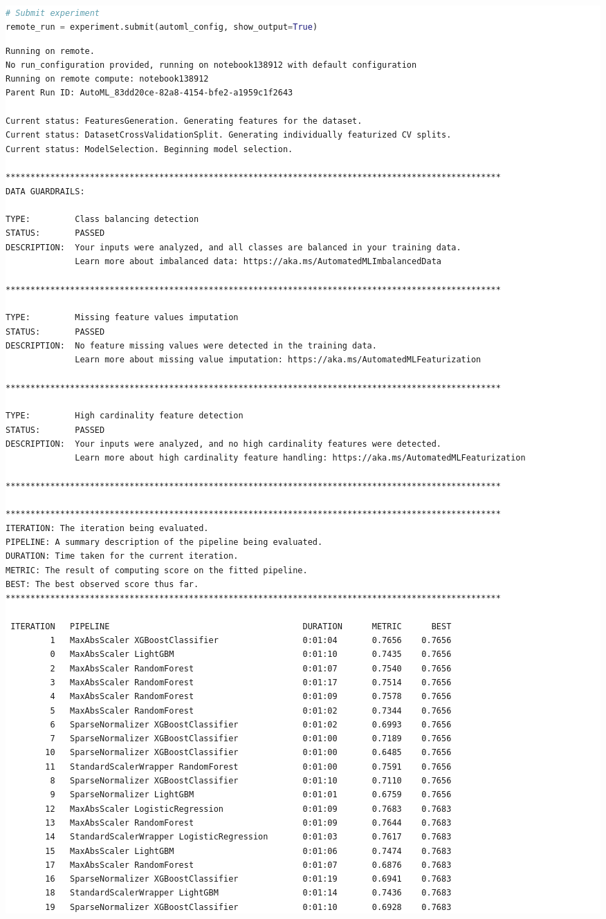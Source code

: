
```python
# Submit experiment
remote_run = experiment.submit(automl_config, show_output=True)
```

    Running on remote.
    No run_configuration provided, running on notebook138912 with default configuration
    Running on remote compute: notebook138912
    Parent Run ID: AutoML_83dd20ce-82a8-4154-bfe2-a1959c1f2643
    
    Current status: FeaturesGeneration. Generating features for the dataset.
    Current status: DatasetCrossValidationSplit. Generating individually featurized CV splits.
    Current status: ModelSelection. Beginning model selection.
    
    ****************************************************************************************************
    DATA GUARDRAILS: 
    
    TYPE:         Class balancing detection
    STATUS:       PASSED
    DESCRIPTION:  Your inputs were analyzed, and all classes are balanced in your training data.
                  Learn more about imbalanced data: https://aka.ms/AutomatedMLImbalancedData
    
    ****************************************************************************************************
    
    TYPE:         Missing feature values imputation
    STATUS:       PASSED
    DESCRIPTION:  No feature missing values were detected in the training data.
                  Learn more about missing value imputation: https://aka.ms/AutomatedMLFeaturization
    
    ****************************************************************************************************
    
    TYPE:         High cardinality feature detection
    STATUS:       PASSED
    DESCRIPTION:  Your inputs were analyzed, and no high cardinality features were detected.
                  Learn more about high cardinality feature handling: https://aka.ms/AutomatedMLFeaturization
    
    ****************************************************************************************************
    
    ****************************************************************************************************
    ITERATION: The iteration being evaluated.
    PIPELINE: A summary description of the pipeline being evaluated.
    DURATION: Time taken for the current iteration.
    METRIC: The result of computing score on the fitted pipeline.
    BEST: The best observed score thus far.
    ****************************************************************************************************
    
     ITERATION   PIPELINE                                       DURATION      METRIC      BEST
             1   MaxAbsScaler XGBoostClassifier                 0:01:04       0.7656    0.7656
             0   MaxAbsScaler LightGBM                          0:01:10       0.7435    0.7656
             2   MaxAbsScaler RandomForest                      0:01:07       0.7540    0.7656
             3   MaxAbsScaler RandomForest                      0:01:17       0.7514    0.7656
             4   MaxAbsScaler RandomForest                      0:01:09       0.7578    0.7656
             5   MaxAbsScaler RandomForest                      0:01:02       0.7344    0.7656
             6   SparseNormalizer XGBoostClassifier             0:01:02       0.6993    0.7656
             7   SparseNormalizer XGBoostClassifier             0:01:00       0.7189    0.7656
            10   SparseNormalizer XGBoostClassifier             0:01:00       0.6485    0.7656
            11   StandardScalerWrapper RandomForest             0:01:00       0.7591    0.7656
             8   SparseNormalizer XGBoostClassifier             0:01:10       0.7110    0.7656
             9   SparseNormalizer LightGBM                      0:01:01       0.6759    0.7656
            12   MaxAbsScaler LogisticRegression                0:01:09       0.7683    0.7683
            13   MaxAbsScaler RandomForest                      0:01:09       0.7644    0.7683
            14   StandardScalerWrapper LogisticRegression       0:01:03       0.7617    0.7683
            15   MaxAbsScaler LightGBM                          0:01:06       0.7474    0.7683
            17   MaxAbsScaler RandomForest                      0:01:07       0.6876    0.7683
            16   SparseNormalizer XGBoostClassifier             0:01:19       0.6941    0.7683
            18   StandardScalerWrapper LightGBM                 0:01:14       0.7436    0.7683
            19   SparseNormalizer XGBoostClassifier             0:01:10       0.6928    0.7683